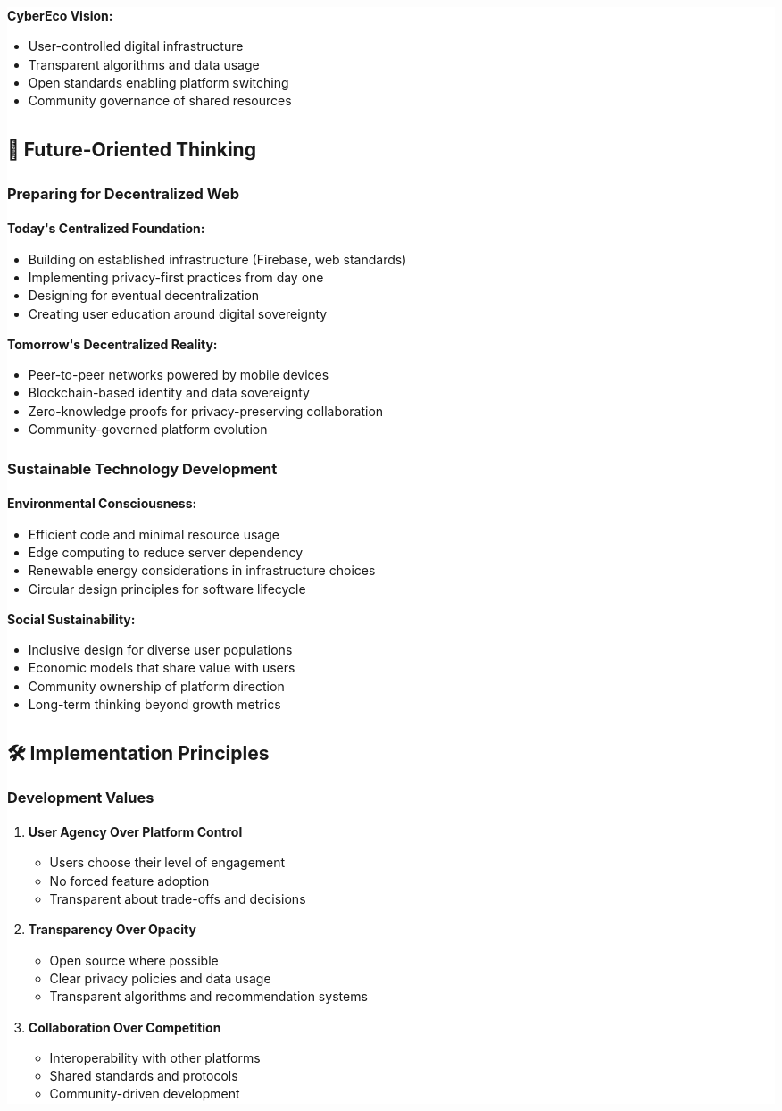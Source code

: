 **CyberEco Vision:**
- User-controlled digital infrastructure
- Transparent algorithms and data usage
- Open standards enabling platform switching
- Community governance of shared resources

## 🔮 Future-Oriented Thinking

### Preparing for Decentralized Web

**Today's Centralized Foundation:**
- Building on established infrastructure (Firebase, web standards)
- Implementing privacy-first practices from day one
- Designing for eventual decentralization
- Creating user education around digital sovereignty

**Tomorrow's Decentralized Reality:**
- Peer-to-peer networks powered by mobile devices
- Blockchain-based identity and data sovereignty
- Zero-knowledge proofs for privacy-preserving collaboration
- Community-governed platform evolution

### Sustainable Technology Development

**Environmental Consciousness:**
- Efficient code and minimal resource usage
- Edge computing to reduce server dependency
- Renewable energy considerations in infrastructure choices
- Circular design principles for software lifecycle

**Social Sustainability:**
- Inclusive design for diverse user populations
- Economic models that share value with users
- Community ownership of platform direction
- Long-term thinking beyond growth metrics

## 🛠️ Implementation Principles

### Development Values

1. **User Agency Over Platform Control**
   - Users choose their level of engagement
   - No forced feature adoption
   - Transparent about trade-offs and decisions

2. **Transparency Over Opacity**
   - Open source where possible
   - Clear privacy policies and data usage
   - Transparent algorithms and recommendation systems

3. **Collaboration Over Competition**
   - Interoperability with other platforms
   - Shared standards and protocols
   - Community-driven development

